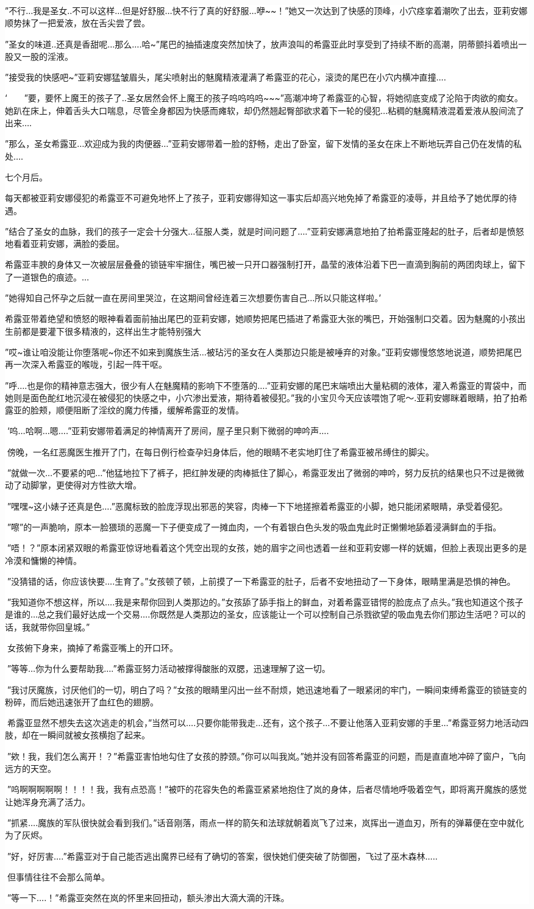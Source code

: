 ”不行…我是圣女..不可以这样…但是好舒服…快不行了真的好舒服…咿~~！”她又一次达到了快感的顶峰，小穴痉挛着潮吹了出去，亚莉安娜顺势抹了一把爱液，放在舌尖尝了尝。 

”圣女的味道..还真是香甜呢…那么….哈~”尾巴的抽插速度突然加快了，放声浪叫的希露亚此时享受到了持续不断的高潮，阴蒂颤抖着喷出一股又一股的淫液。 

”接受我的快感吧~”亚莉安娜猛皱眉头，尾尖喷射出的魅魔精液灌满了希露亚的花心，滚烫的尾巴在小穴内横冲直撞…. 

‘　　”要，要怀上魔王的孩子了..圣女居然会怀上魔王的孩子呜呜呜呜~~~”高潮冲垮了希露亚的心智，将她彻底变成了沦陷于肉欲的痴女。她趴在床上，伸着舌头大口喘息，尽管全身都因为快感而瘫软，却仍然翘起臀部欲求着下一轮的侵犯…粘稠的魅魔精液混着爱液从股间流了出来…. 

”那么，圣女希露亚…欢迎成为我的肉便器…”亚莉安娜带着一脸的舒畅，走出了卧室，留下发情的圣女在床上不断地玩弄自己仍在发情的私处…. 

七个月后。 

每天都被亚莉安娜侵犯的希露亚不可避免地怀上了孩子，亚莉安娜得知这一事实后却高兴地免掉了希露亚的凌辱，并且给予了她优厚的待遇。 

”结合了圣女的血脉，我们的孩子一定会十分强大…征服人类，就是时间问题了….”亚莉安娜满意地拍了拍希露亚隆起的肚子，后者却是愤怒地看着亚莉安娜，满脸的委屈。 

希露亚丰腴的身体又一次被层层叠叠的锁链牢牢捆住，嘴巴被一只开口器强制打开，晶莹的液体沿着下巴一直滴到胸前的两团肉球上，留下了一道银色的痕迹。… 

”她得知自己怀孕之后就一直在房间里哭泣，在这期间曾经连着三次想要伤害自己…所以只能这样啦。’ 

希露亚带着绝望和愤怒的眼神看着面前抽出尾巴的亚莉安娜，她顺势把尾巴插进了希露亚大张的嘴巴，开始强制口交着。因为魅魔的小孩出生前都是要灌下很多精液的，这样出生才能特别强大 

”哎~谁让咱没能让你堕落呢~你还不如来到魔族生活…被玷污的圣女在人类那边只能是被唾弃的对象。”亚莉安娜慢悠悠地说道，顺势把尾巴再一次深入希露亚的喉咙，引起一阵干呕。 

”呼….也是你的精神意志强大，很少有人在魅魔精的影响下不堕落的….”亚莉安娜的尾巴末端喷出大量粘稠的液体，灌入希露亚的胃袋中，而她则是面色酡红地沉浸在被侵犯的快感之中，小穴渗出爱液，期待着被侵犯。”我的小宝贝今天应该喂饱了呢～.亚莉安娜眯着眼睛，拍了拍希露亚的脸颊，顺便阻断了淫纹的魔力传播，缓解希露亚的发情。

 ‘呜…哈啊…嗯….”亚莉安娜带着满足的神情离开了房间，屋子里只剩下微弱的呻吟声….

 傍晚，一名红恶魔医生推开了门，在每日例行检查孕妇身体后，他的眼睛不老实地盯住了希露亚被吊缚住的脚尖。

 ”就做一次…不要紧的吧…”他猛地拉下了裤子，把红肿发硬的肉棒抵住了脚心，希露亚发出了微弱的呻吟，努力反抗的结果也只不过是微微动了动脚掌，更使得对方性欲大增。

 ”嘿嘿~这小婊子还真是色….”恶魔标致的脸庞浮现出邪恶的笑容，肉棒一下下地搓擦着希露亚的小脚，她只能闭紧眼睛，承受着侵犯。

 ”嚓”的一声脆响，原本一脸猥琐的恶魔一下子便变成了一摊血肉，一个有着银白色头发的吸血鬼此时正懒懒地舔着浸满鲜血的手指。

 ”唔！？”原本闭紧双眼的希露亚惊讶地看着这个凭空出现的女孩，她的眉宇之间也透着一丝和亚莉安娜一样的妩媚，但脸上表现出更多的是冷漠和慵懒的神情。

 ”没猜错的话，你应该快要….生育了。”女孩顿了顿，上前摸了一下希露亚的肚子，后者不安地扭动了一下身体，眼睛里满是恐惧的神色。

 ”我知道你不想这样，所以….我是来帮你回到人类那边的。”女孩舔了舔手指上的鲜血，对着希露亚错愕的脸庞点了点头。”我也知道这个孩子是谁的…总之我们最好达成一个交易….你既然是人类那边的圣女，应该能让一个可以控制自己杀戮欲望的吸血鬼去你们那边生活吧？可以的话，我就带你回皇城。”

 女孩俯下身来，摘掉了希露亚嘴上的开口环。

 ”等等…你为什么要帮助我….”希露亚努力活动被撑得酸胀的双腮，迅速理解了这一切。

 ”我讨厌魔族，讨厌他们的一切，明白了吗？”女孩的眼睛里闪出一丝不耐烦，她迅速地看了一眼紧闭的牢门，一瞬间束缚希露亚的锁链变的粉碎，而后她迅速张开了血红色的翅膀。

 希露亚显然不想失去这次逃走的机会，”当然可以….只要你能带我走…还有，这个孩子…不要让他落入亚莉安娜的手里…”希露亚努力地活动四肢，却在一瞬间就被女孩横抱了起来。

 ”欸！我，我们怎么离开！？”希露亚害怕地勾住了女孩的脖颈。”你可以叫我岚。”她并没有回答希露亚的问题，而是直直地冲碎了窗户，飞向远方的天空。

 ”呜啊啊啊啊啊！！！！我，我有点恐高！”被吓的花容失色的希露亚紧紧地抱住了岚的身体，后者尽情地呼吸着空气，即将离开魔族的感觉让她浑身充满了活力。

 ”抓紧….魔族的军队很快就会看到我们。”话音刚落，雨点一样的箭矢和法球就朝着岚飞了过来，岚挥出一道血刃，所有的弹幕便在空中就化为了灰烬。

 ”好，好厉害….”希露亚对于自己能否逃出魔界已经有了确切的答案，很快她们便突破了防御圈，飞过了巫木森林…..

 但事情往往不会那么简单。

 ”等一下….！”希露亚突然在岚的怀里来回扭动，额头渗出大滴大滴的汗珠。
